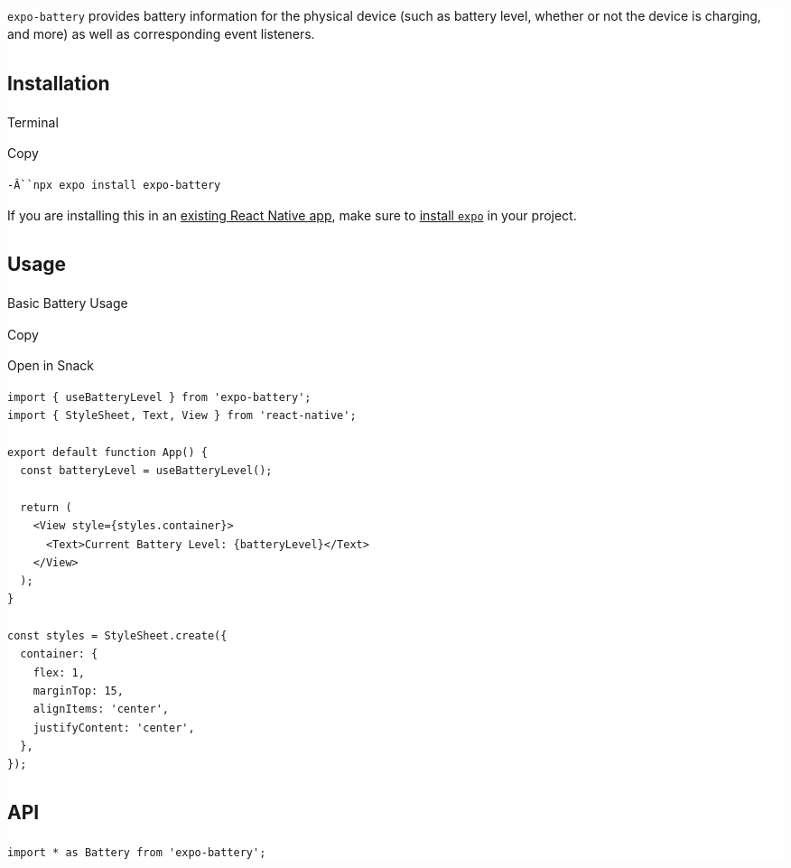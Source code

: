 
`expo-battery` provides battery information for the physical device (such as battery level, whether or not the device is charging, and more) as well as corresponding event listeners.

Installation
------------

Terminal

Copy

`-Â``npx expo install expo-battery`

If you are installing this in an [existing React Native app](/bare/overview), make sure to [install `expo`](/bare/installing-expo-modules) in your project.

Usage
-----

Basic Battery Usage

Copy

Open in Snack

```
import { useBatteryLevel } from 'expo-battery';
import { StyleSheet, Text, View } from 'react-native';

export default function App() {
  const batteryLevel = useBatteryLevel();

  return (
    <View style={styles.container}>
      <Text>Current Battery Level: {batteryLevel}</Text>
    </View>
  );
}

const styles = StyleSheet.create({
  container: {
    flex: 1,
    marginTop: 15,
    alignItems: 'center',
    justifyContent: 'center',
  },
});

```

API
---

```
import * as Battery from 'expo-battery';

```
